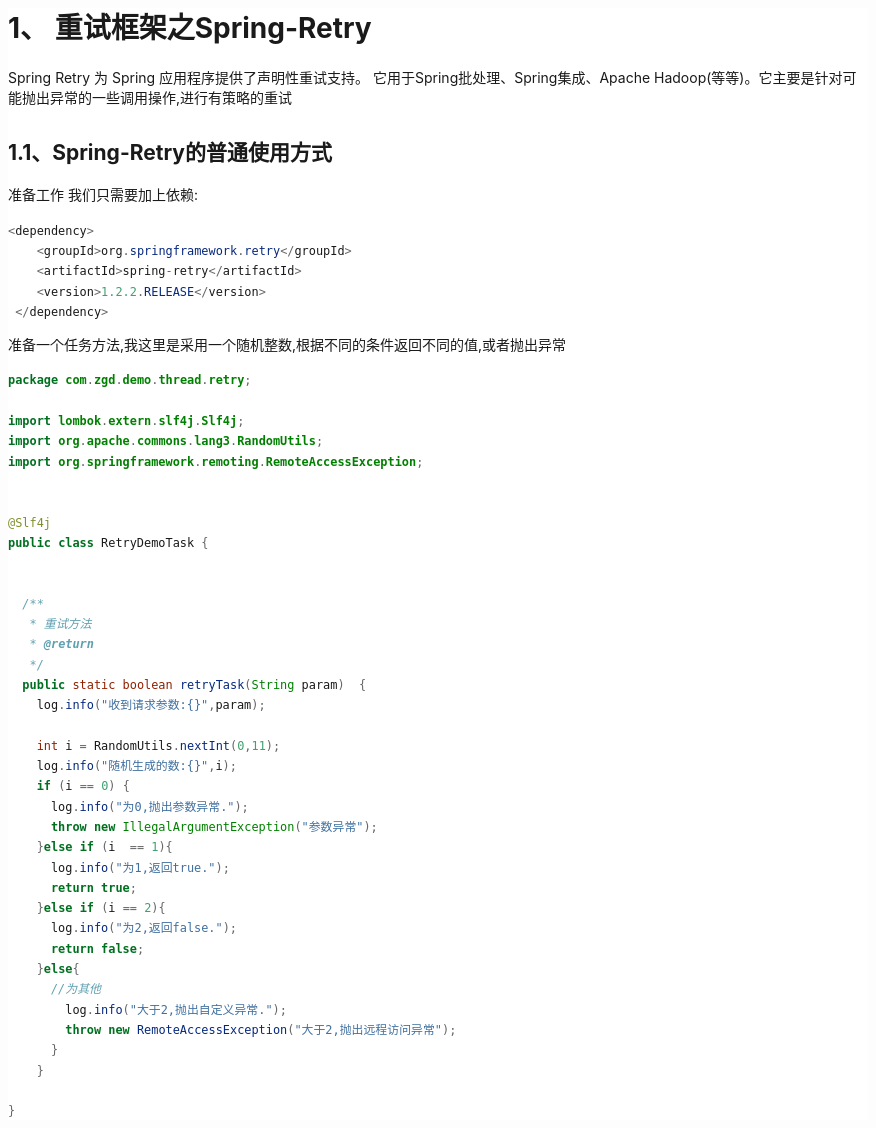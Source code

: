 # 1、 重试框架之Spring-Retry

Spring Retry 为 Spring 应用程序提供了声明性重试支持。 它用于Spring批处理、Spring集成、Apache Hadoop(等等)。它主要是针对可能抛出异常的一些调用操作,进行有策略的重试

## 1.1、Spring-Retry的普通使用方式


准备工作
我们只需要加上依赖:

```java
<dependency>
    <groupId>org.springframework.retry</groupId>
    <artifactId>spring-retry</artifactId>
    <version>1.2.2.RELEASE</version>
 </dependency>
```

准备一个任务方法,我这里是采用一个随机整数,根据不同的条件返回不同的值,或者抛出异常

```java
package com.zgd.demo.thread.retry;

import lombok.extern.slf4j.Slf4j;
import org.apache.commons.lang3.RandomUtils;
import org.springframework.remoting.RemoteAccessException;


@Slf4j
public class RetryDemoTask {


  /**
   * 重试方法
   * @return
   */
  public static boolean retryTask(String param)  {
    log.info("收到请求参数:{}",param);

    int i = RandomUtils.nextInt(0,11);
    log.info("随机生成的数:{}",i);
    if (i == 0) {
      log.info("为0,抛出参数异常.");
      throw new IllegalArgumentException("参数异常");
    }else if (i  == 1){
      log.info("为1,返回true.");
      return true;
    }else if (i == 2){
      log.info("为2,返回false.");
      return false;
    }else{
      //为其他
        log.info("大于2,抛出自定义异常.");
        throw new RemoteAccessException("大于2,抛出远程访问异常");
      }
    }

}
```
